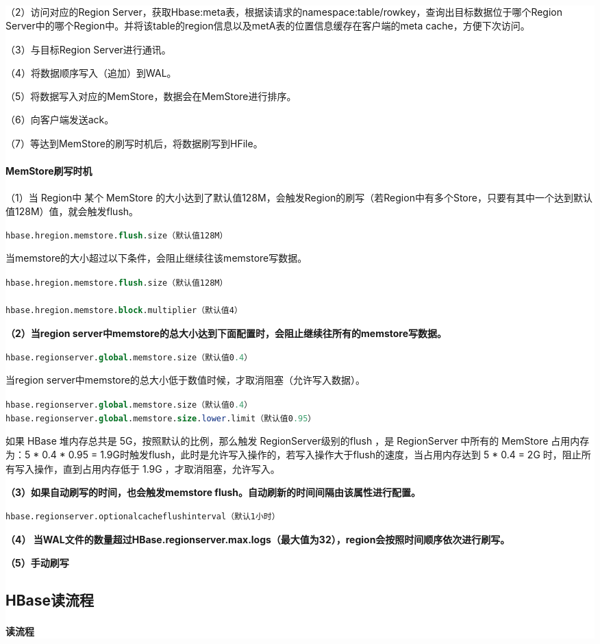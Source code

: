 （2）访问对应的Region Server，获取Hbase:meta表，根据读请求的namespace:table/rowkey，查询出目标数据位于哪个Region Server中的哪个Region中。并将该table的region信息以及metA表的位置信息缓存在客户端的meta cache，方便下次访问。

（3）与目标Region Server进行通讯。

（4）将数据顺序写入（追加）到WAL。

（5）将数据写入对应的MemStore，数据会在MemStore进行排序。

（6）向客户端发送ack。

（7）等达到MemStore的刷写时机后，将数据刷写到HFile。

#### MemStore刷写时机

（1）当 Region中 某个 MemStore 的大小达到了默认值128M，会触发Region的刷写（若Region中有多个Store，只要有其中一个达到默认值128M）值，就会触发flush。

```sql
hbase.hregion.memstore.flush.size（默认值128M）
```

当memstore的大小超过以下条件，会阻止继续往该memstore写数据。

```sql
hbase.hregion.memstore.flush.size（默认值128M）

hbase.hregion.memstore.block.multiplier（默认值4）
```

**（2）当region server中memstore的总大小达到下面配置时，会阻止继续往所有的memstore写数据。**

```sql
hbase.regionserver.global.memstore.size（默认值0.4）
```

当region server中memstore的总大小低于数值时候，才取消阻塞（允许写入数据）。

```sql
hbase.regionserver.global.memstore.size（默认值0.4）
hbase.regionserver.global.memstore.size.lower.limit（默认值0.95）
```

如果 HBase 堆内存总共是 5G，按照默认的比例，那么触发 RegionServer级别的flush ，是 RegionServer 中所有的 MemStore 占用内存为：5 * 0.4 * 0.95 = 1.9G时触发flush，此时是允许写入操作的，若写入操作大于flush的速度，当占用内存达到 5 * 0.4 = 2G 时，阻止所有写入操作，直到占用内存低于 1.9G ，才取消阻塞，允许写入。

**（3）如果自动刷写的时间，也会触发memstore flush。自动刷新的时间间隔由该属性进行配置。**

```sql
hbase.regionserver.optionalcacheflushinterval（默认1小时）
```

**（4） 当WAL文件的数量超过HBase.regionserver.max.logs（最大值为32），region会按照时间顺序依次进行刷写。**

**（5）手动刷写**

## HBase读流程

#### 读流程
